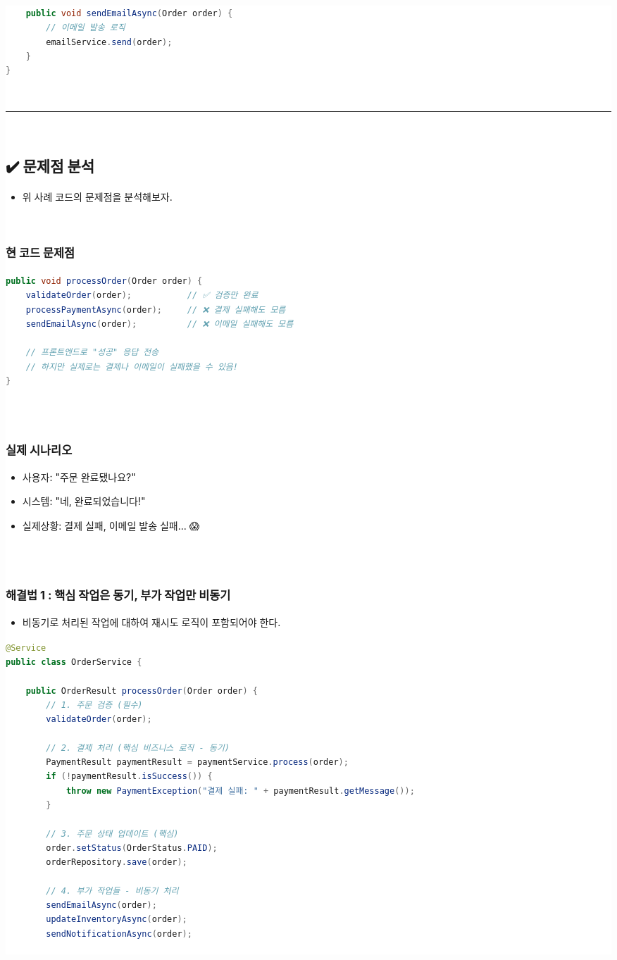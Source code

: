 ```java
    public void sendEmailAsync(Order order) {
        // 이메일 발송 로직
        emailService.send(order);
    }
}
```
<br>
<hr>
<br>

## ✔️ 문제점 분석
- 위 사례 코드의 문제점을 분석해보자.
<br>

### 현 코드 문제점
```java
public void processOrder(Order order) {
    validateOrder(order);           // ✅ 검증만 완료
    processPaymentAsync(order);     // ❌ 결제 실패해도 모름
    sendEmailAsync(order);          // ❌ 이메일 실패해도 모름
    
    // 프론트엔드로 "성공" 응답 전송
    // 하지만 실제로는 결제나 이메일이 실패했을 수 있음!
}
```
<br>
<br>

### 실제 시나리오
- 사용자: "주문 완료됐나요?"

- 시스템: "네, 완료되었습니다!" 

- 실제상황: 결제 실패, 이메일 발송 실패... 😱
<br>
<br>

### 해결법 1 : 핵심 작업은 동기, 부가 작업만 비동기
- 비동기로 처리된 작업에 대하여 재시도 로직이 포함되어야 한다.

```java
@Service
public class OrderService {
    
    public OrderResult processOrder(Order order) {
        // 1. 주문 검증 (필수)
        validateOrder(order);
        
        // 2. 결제 처리 (핵심 비즈니스 로직 - 동기)
        PaymentResult paymentResult = paymentService.process(order);
        if (!paymentResult.isSuccess()) {
            throw new PaymentException("결제 실패: " + paymentResult.getMessage());
        }
        
        // 3. 주문 상태 업데이트 (핵심)
        order.setStatus(OrderStatus.PAID);
        orderRepository.save(order);
        
        // 4. 부가 작업들 - 비동기 처리
        sendEmailAsync(order);
        updateInventoryAsync(order);
        sendNotificationAsync(order);
        
```
